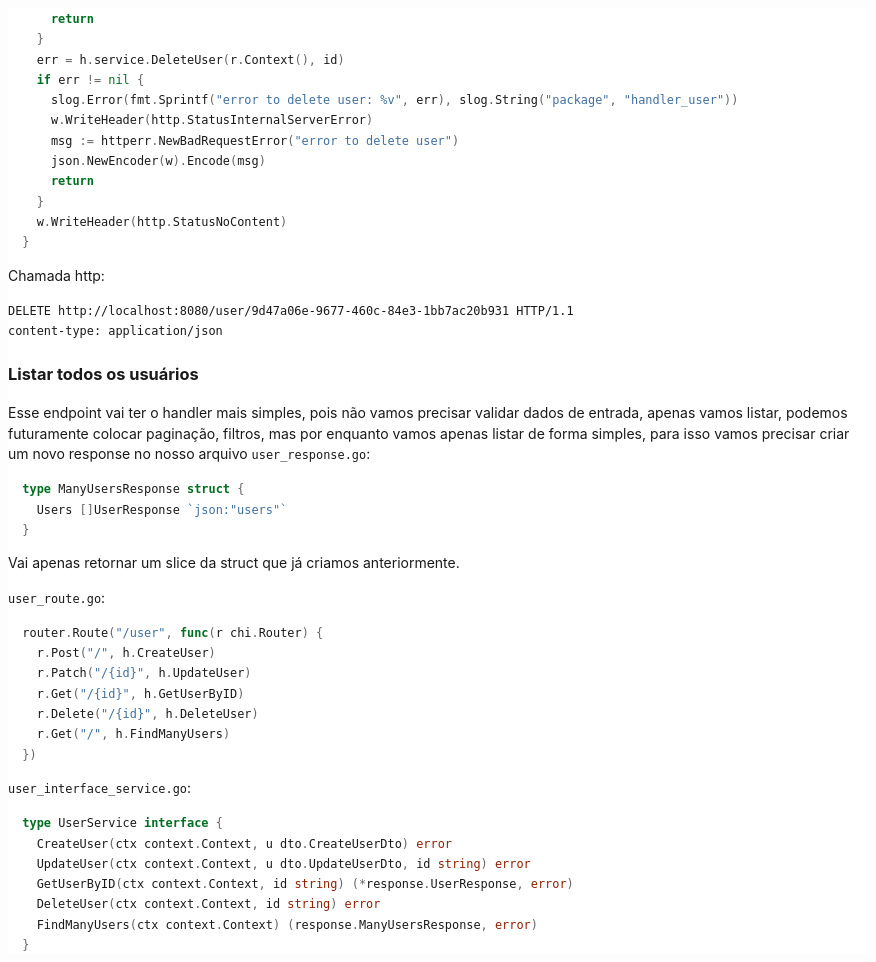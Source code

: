 ```go
      return
    }
    err = h.service.DeleteUser(r.Context(), id)
    if err != nil {
      slog.Error(fmt.Sprintf("error to delete user: %v", err), slog.String("package", "handler_user"))
      w.WriteHeader(http.StatusInternalServerError)
      msg := httperr.NewBadRequestError("error to delete user")
      json.NewEncoder(w).Encode(msg)
      return
    }
    w.WriteHeader(http.StatusNoContent)
  }
```

Chamada http:

```http
DELETE http://localhost:8080/user/9d47a06e-9677-460c-84e3-1bb7ac20b931 HTTP/1.1
content-type: application/json
```

### Listar todos os usuários

Esse endpoint vai ter o handler mais simples, pois não vamos precisar validar dados de entrada, apenas vamos listar, podemos futuramente colocar paginação, filtros, mas por enquanto vamos apenas listar de forma simples, para isso vamos precisar criar um novo response no nosso arquivo `user_response.go`:

```go
  type ManyUsersResponse struct {
    Users []UserResponse `json:"users"`
  }
```

Vai apenas retornar um slice da struct que já criamos anteriormente.

`user_route.go`:

```go
  router.Route("/user", func(r chi.Router) {
    r.Post("/", h.CreateUser)
    r.Patch("/{id}", h.UpdateUser)
    r.Get("/{id}", h.GetUserByID)
    r.Delete("/{id}", h.DeleteUser)
    r.Get("/", h.FindManyUsers)
  })
```

`user_interface_service.go`:

```go
  type UserService interface {
    CreateUser(ctx context.Context, u dto.CreateUserDto) error
    UpdateUser(ctx context.Context, u dto.UpdateUserDto, id string) error
    GetUserByID(ctx context.Context, id string) (*response.UserResponse, error)
    DeleteUser(ctx context.Context, id string) error
    FindManyUsers(ctx context.Context) (response.ManyUsersResponse, error)
  }
```
